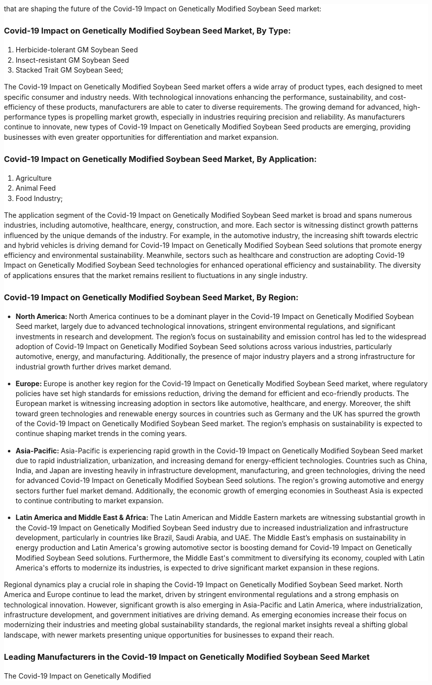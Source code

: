 that are shaping the future of the Covid-19 Impact on Genetically Modified Soybean Seed market:</p><h3><strong>Covid-19 Impact on Genetically Modified Soybean Seed Market, By Type:<br /></strong></h3><ol><li>Herbicide-tolerant GM Soybean Seed<li> Insect-resistant GM Soybean Seed<li> Stacked Trait GM Soybean Seed;</li></ol><p>The Covid-19 Impact on Genetically Modified Soybean Seed market offers a wide array of product types, each designed to meet specific consumer and industry needs. With technological innovations enhancing the performance, sustainability, and cost-efficiency of these products, manufacturers are able to cater to diverse requirements. The growing demand for advanced, high-performance types is propelling market growth, especially in industries requiring precision and reliability. As manufacturers continue to innovate, new types of Covid-19 Impact on Genetically Modified Soybean Seed products are emerging, providing businesses with even greater opportunities for differentiation and market expansion.</p><h3>Covid-19 Impact on Genetically Modified Soybean Seed Market,&nbsp;By Application:</h3><ol><li>Agriculture<li> Animal Feed<li> Food Industry;</li></ol><p>The application segment of the Covid-19 Impact on Genetically Modified Soybean Seed market is broad and spans numerous industries, including automotive, healthcare, energy, construction, and more. Each sector is witnessing distinct growth patterns influenced by the unique demands of the industry. For example, in the automotive industry, the increasing shift towards electric and hybrid vehicles is driving demand for Covid-19 Impact on Genetically Modified Soybean Seed solutions that promote energy efficiency and environmental sustainability. Meanwhile, sectors such as healthcare and construction are adopting Covid-19 Impact on Genetically Modified Soybean Seed technologies for enhanced operational efficiency and sustainability. The diversity of applications ensures that the market remains resilient to fluctuations in any single industry.</p><h3>Covid-19 Impact on Genetically Modified Soybean Seed Market, By Region:</h3><ul><li><p><strong>North America:&nbsp;</strong>North America continues to be a dominant player in the Covid-19 Impact on Genetically Modified Soybean Seed market, largely due to advanced technological innovations, stringent environmental regulations, and significant investments in research and development. The region&rsquo;s focus on sustainability and emission control has led to the widespread adoption of Covid-19 Impact on Genetically Modified Soybean Seed solutions across various industries, particularly automotive, energy, and manufacturing. Additionally, the presence of major industry players and a strong infrastructure for industrial growth further drives market demand.</p></li><li><p><strong><strong>Europe:&nbsp;</strong></strong>Europe is another key region for the Covid-19 Impact on Genetically Modified Soybean Seed market, where regulatory policies have set high standards for emissions reduction, driving the demand for efficient and eco-friendly products. The European market is witnessing increasing adoption in sectors like automotive, healthcare, and energy. Moreover, the shift toward green technologies and renewable energy sources in countries such as Germany and the UK has spurred the growth of the Covid-19 Impact on Genetically Modified Soybean Seed market. The region&rsquo;s emphasis on sustainability is expected to continue shaping market trends in the coming years.</p></li><li><p><strong><strong>Asia-Pacific:&nbsp;</strong></strong>Asia-Pacific is experiencing rapid growth in the Covid-19 Impact on Genetically Modified Soybean Seed market due to rapid industrialization, urbanization, and increasing demand for energy-efficient technologies. Countries such as China, India, and Japan are investing heavily in infrastructure development, manufacturing, and green technologies, driving the need for advanced Covid-19 Impact on Genetically Modified Soybean Seed solutions. The region's growing automotive and energy sectors further fuel market demand. Additionally, the economic growth of emerging economies in Southeast Asia is expected to continue contributing to market expansion.</p></li><li><p><strong><strong>Latin America and Middle East &amp; Africa:&nbsp;</strong></strong>The Latin American and Middle Eastern markets are witnessing substantial growth in the Covid-19 Impact on Genetically Modified Soybean Seed industry due to increased industrialization and infrastructure development, particularly in countries like Brazil, Saudi Arabia, and UAE. The Middle East&rsquo;s emphasis on sustainability in energy production and Latin America's growing automotive sector is boosting demand for Covid-19 Impact on Genetically Modified Soybean Seed solutions. Furthermore, the Middle East's commitment to diversifying its economy, coupled with Latin America's efforts to modernize its industries, is expected to drive significant market expansion in these regions.</p></li></ul><p>Regional dynamics play a crucial role in shaping the Covid-19 Impact on Genetically Modified Soybean Seed market. North America and Europe continue to lead the market, driven by stringent environmental regulations and a strong emphasis on technological innovation. However, significant growth is also emerging in Asia-Pacific and Latin America, where industrialization, infrastructure development, and government initiatives are driving demand. As emerging economies increase their focus on modernizing their industries and meeting global sustainability standards, the regional market insights reveal a shifting global landscape, with newer markets presenting unique opportunities for businesses to expand their reach.</p><h3><strong>Leading Manufacturers in the Covid-19 Impact on Genetically Modified Soybean Seed Market</strong></h3><p>The Covid-19 Impact on Genetically Modified